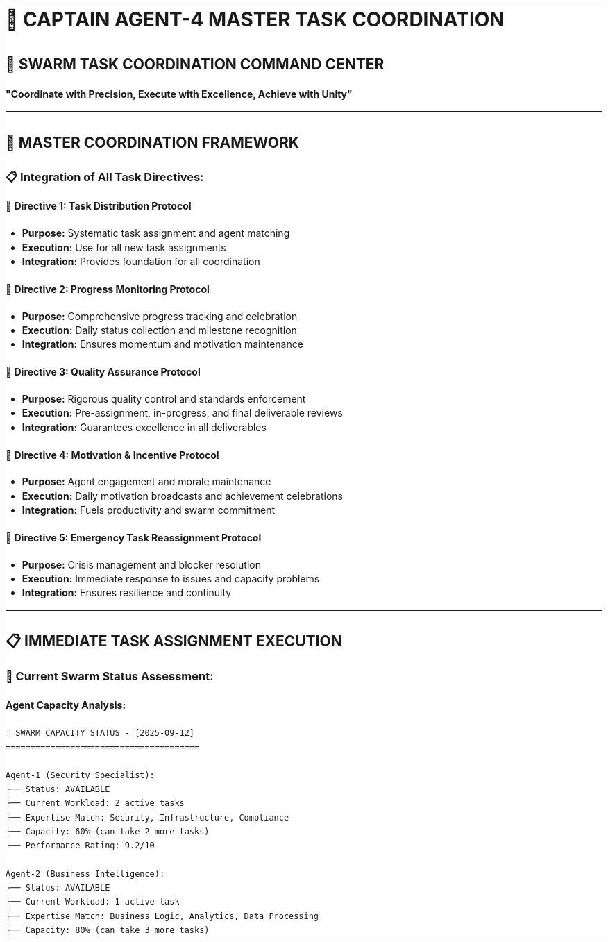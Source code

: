 # 🚨 **CAPTAIN AGENT-4 MASTER TASK COORDINATION**

## 🐝 **SWARM TASK COORDINATION COMMAND CENTER**

**"Coordinate with Precision, Execute with Excellence, Achieve with Unity"**

---

## 🎯 **MASTER COORDINATION FRAMEWORK**

### **📋 Integration of All Task Directives:**

#### **🎯 Directive 1: Task Distribution Protocol**
- **Purpose:** Systematic task assignment and agent matching
- **Execution:** Use for all new task assignments
- **Integration:** Provides foundation for all coordination

#### **🎯 Directive 2: Progress Monitoring Protocol**
- **Purpose:** Comprehensive progress tracking and celebration
- **Execution:** Daily status collection and milestone recognition
- **Integration:** Ensures momentum and motivation maintenance

#### **🎯 Directive 3: Quality Assurance Protocol**
- **Purpose:** Rigorous quality control and standards enforcement
- **Execution:** Pre-assignment, in-progress, and final deliverable reviews
- **Integration:** Guarantees excellence in all deliverables

#### **🎯 Directive 4: Motivation & Incentive Protocol**
- **Purpose:** Agent engagement and morale maintenance
- **Execution:** Daily motivation broadcasts and achievement celebrations
- **Integration:** Fuels productivity and swarm commitment

#### **🎯 Directive 5: Emergency Task Reassignment Protocol**
- **Purpose:** Crisis management and blocker resolution
- **Execution:** Immediate response to issues and capacity problems
- **Integration:** Ensures resilience and continuity

---

## 📋 **IMMEDIATE TASK ASSIGNMENT EXECUTION**

### **🎯 Current Swarm Status Assessment:**

#### **Agent Capacity Analysis:**
```
👥 SWARM CAPACITY STATUS - [2025-09-12]
=======================================

Agent-1 (Security Specialist):
├── Status: AVAILABLE
├── Current Workload: 2 active tasks
├── Expertise Match: Security, Infrastructure, Compliance
├── Capacity: 60% (can take 2 more tasks)
└── Performance Rating: 9.2/10

Agent-2 (Business Intelligence):
├── Status: AVAILABLE
├── Current Workload: 1 active task
├── Expertise Match: Business Logic, Analytics, Data Processing
├── Capacity: 80% (can take 3 more tasks)
```